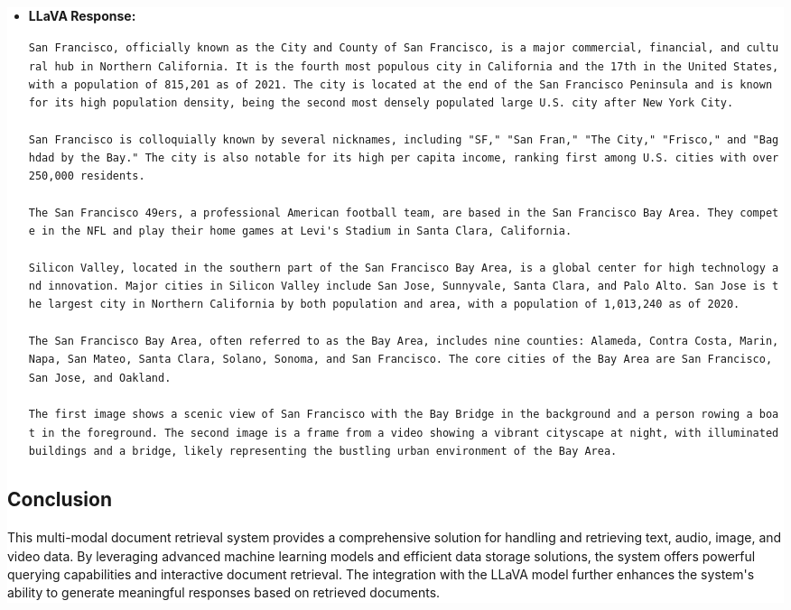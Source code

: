 - **LLaVA Response:**
   ```
   San Francisco, officially known as the City and County of San Francisco, is a major commercial, financial, and cultural hub in Northern California. It is the fourth most populous city in California and the 17th in the United States, with a population of 815,201 as of 2021. The city is located at the end of the San Francisco Peninsula and is known for its high population density, being the second most densely populated large U.S. city after New York City.
   
   San Francisco is colloquially known by several nicknames, including "SF," "San Fran," "The City," "Frisco," and "Baghdad by the Bay." The city is also notable for its high per capita income, ranking first among U.S. cities with over 250,000 residents.
   
   The San Francisco 49ers, a professional American football team, are based in the San Francisco Bay Area. They compete in the NFL and play their home games at Levi's Stadium in Santa Clara, California.
   
   Silicon Valley, located in the southern part of the San Francisco Bay Area, is a global center for high technology and innovation. Major cities in Silicon Valley include San Jose, Sunnyvale, Santa Clara, and Palo Alto. San Jose is the largest city in Northern California by both population and area, with a population of 1,013,240 as of 2020.
   
   The San Francisco Bay Area, often referred to as the Bay Area, includes nine counties: Alameda, Contra Costa, Marin, Napa, San Mateo, Santa Clara, Solano, Sonoma, and San Francisco. The core cities of the Bay Area are San Francisco, San Jose, and Oakland.
   
   The first image shows a scenic view of San Francisco with the Bay Bridge in the background and a person rowing a boat in the foreground. The second image is a frame from a video showing a vibrant cityscape at night, with illuminated buildings and a bridge, likely representing the bustling urban environment of the Bay Area.
   ```

## Conclusion
This multi-modal document retrieval system provides a comprehensive solution for handling and retrieving text, audio, image, and video data. By leveraging advanced machine learning models and efficient data storage solutions, the system offers powerful querying capabilities and interactive document retrieval. The integration with the LLaVA model further enhances the system's ability to generate meaningful responses based on retrieved documents.



